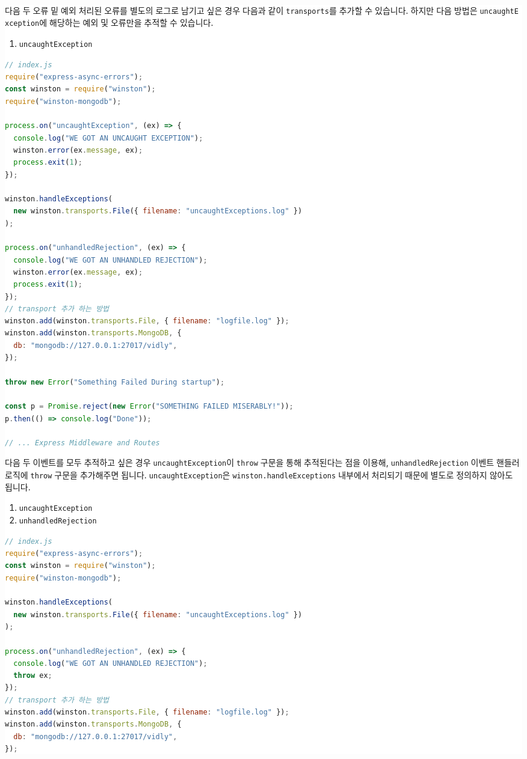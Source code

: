 
다음 두 오류 밑 예외 처리된 오류를 별도의 로그로 남기고 싶은 경우 다음과 같이 `transports`를 추가할 수 있습니다.
하지만 다음 방법은 `uncaughtException`에 해당하는 예외 및 오류만을 추적할 수 있습니다.

1. `uncaughtException`

```javascript
// index.js
require("express-async-errors");
const winston = require("winston");
require("winston-mongodb");

process.on("uncaughtException", (ex) => {
  console.log("WE GOT AN UNCAUGHT EXCEPTION");
  winston.error(ex.message, ex);
  process.exit(1);
});

winston.handleExceptions(
  new winston.transports.File({ filename: "uncaughtExceptions.log" })
);

process.on("unhandledRejection", (ex) => {
  console.log("WE GOT AN UNHANDLED REJECTION");
  winston.error(ex.message, ex);
  process.exit(1);
});
// transport 추가 하는 방법
winston.add(winston.transports.File, { filename: "logfile.log" });
winston.add(winston.transports.MongoDB, {
  db: "mongodb://127.0.0.1:27017/vidly",
});

throw new Error("Something Failed During startup");

const p = Promise.reject(new Error("SOMETHING FAILED MISERABLY!"));
p.then(() => console.log("Done"));

// ... Express Middleware and Routes
```

다음 두 이벤트를 모두 추적하고 싶은 경우 `uncaughtException`이 `throw` 구문을 통해 추적된다는 점을 이용해, `unhandledRejection` 이벤트 핸들러 로직에 `throw` 구문을 추가해주면 됩니다. `uncaughtException`은 `winston.handleExceptions` 내부에서 처리되기 때문에 별도로 정의하지 않아도 됩니다.

1. `uncaughtException`
2. `unhandledRejection`

```javascript
// index.js
require("express-async-errors");
const winston = require("winston");
require("winston-mongodb");

winston.handleExceptions(
  new winston.transports.File({ filename: "uncaughtExceptions.log" })
);

process.on("unhandledRejection", (ex) => {
  console.log("WE GOT AN UNHANDLED REJECTION");
  throw ex;
});
// transport 추가 하는 방법
winston.add(winston.transports.File, { filename: "logfile.log" });
winston.add(winston.transports.MongoDB, {
  db: "mongodb://127.0.0.1:27017/vidly",
});
```